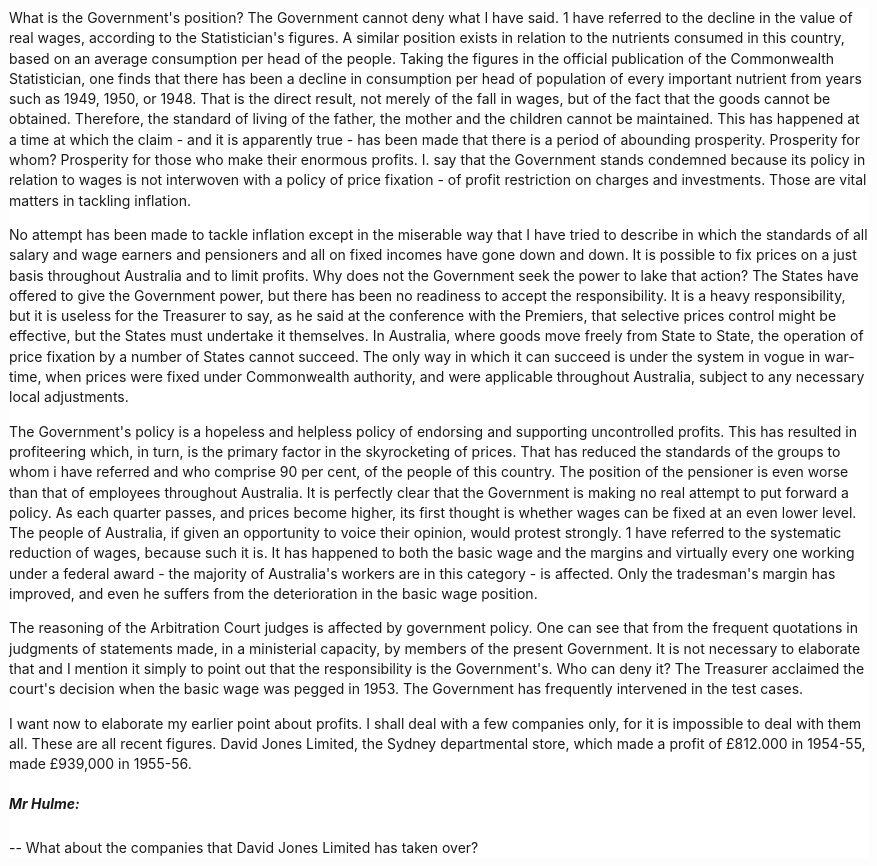 What is the Government's position? The Government cannot deny what I have said. 1 have referred to the decline in the value of real wages, according to the Statistician's figures. A similar position exists in relation to the nutrients consumed in this country, based on an average consumption per head of the people. Taking the figures in the official publication of the Commonwealth Statistician, one finds that there has been a decline in consumption per head of population of every important nutrient from years such as 1949, 1950, or 1948. That is the direct result, not merely of the fall in wages, but of the fact that the goods cannot be obtained. Therefore, the standard of living of the father, the mother and the children cannot be maintained. This has happened at a time at which the claim - and it is apparently true - has been made that there is a period of abounding prosperity. Prosperity for whom? Prosperity for those who make their enormous profits. I. say that the Government stands condemned because its policy in relation to wages is not interwoven with a policy of price fixation - of profit restriction on charges and investments. Those are vital matters in tackling inflation. 

No attempt has been made to tackle inflation except in the miserable way that I have tried to describe in which the standards of all salary and wage earners and pensioners and all on fixed incomes have gone down and down. It is possible to fix prices on a just basis throughout Australia and to limit profits. Why does not the Government seek the power to lake that action? The States have offered to give the Government power, but there has been no readiness to accept the responsibility. It is a heavy responsibility, but it is useless for the Treasurer to say, as he said at the conference with the Premiers, that selective prices control might be effective, but the States must undertake it themselves. In Australia, where goods move freely from State to State, the operation of price fixation by a number of States cannot succeed. The only way in which it can succeed is under the system in vogue in war-time, when prices were fixed under Commonwealth authority, and were applicable throughout Australia, subject to any necessary local adjustments. 

The Government's policy is a hopeless and helpless policy of endorsing and supporting uncontrolled profits. This has resulted in profiteering which, in turn, is the primary factor in the skyrocketing of prices. That has reduced the standards of the groups to whom i have referred and who comprise 90 per cent, of the people of this country. The position of the pensioner is even worse than that of employees throughout Australia. It is perfectly clear that the Government is making no real attempt to put forward a policy. As each quarter passes, and prices become higher, its first thought is whether wages can be fixed at an even lower level. The people of Australia, if given an opportunity to voice their opinion, would protest strongly. 1 have referred to the systematic reduction of wages, because such it is. It has happened to both the basic wage and the margins and virtually every one working under a federal award - the majority of Australia's workers are in this category - is affected. Only the tradesman's margin has improved, and even he suffers from the deterioration in the basic wage position. 

The reasoning of the Arbitration Court judges is affected by government policy. One can see that from the frequent quotations in judgments of statements made, in a ministerial capacity, by members of the present Government. It is not necessary to elaborate that and I mention it simply to point out that the responsibility is the Government's. Who can deny it? The Treasurer acclaimed the court's decision when the basic wage was pegged in 1953. The Government has frequently intervened in the test cases. 

I want now to elaborate my earlier point about profits. I shall deal with a few companies only, for it is impossible to deal with them all. These are all recent figures. David Jones Limited, the Sydney departmental store, which made a profit of £812.000 in 1954-55, made £939,000 in 1955-56. 

##### Mr Hulme:

--  What about the companies that David Jones Limited has taken over? 
